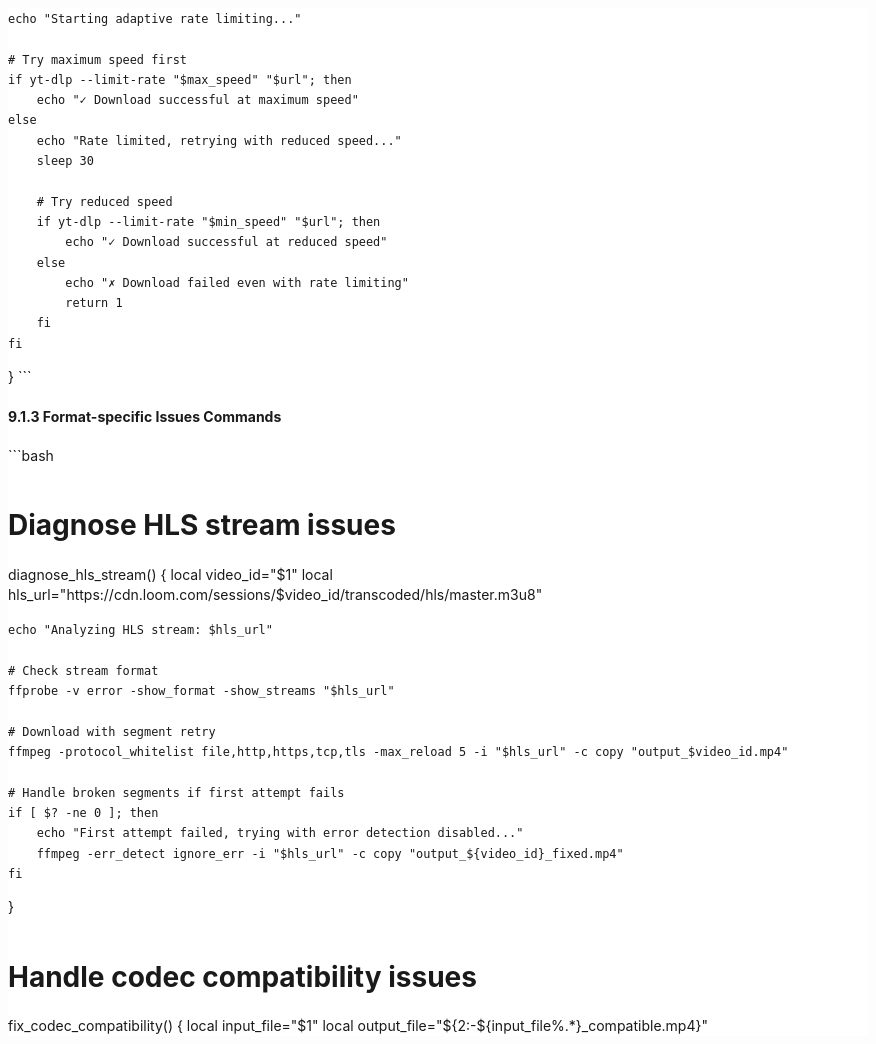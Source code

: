     echo "Starting adaptive rate limiting..."
    
    # Try maximum speed first
    if yt-dlp --limit-rate "$max_speed" "$url"; then
        echo "✓ Download successful at maximum speed"
    else
        echo "Rate limited, retrying with reduced speed..."
        sleep 30
        
        # Try reduced speed
        if yt-dlp --limit-rate "$min_speed" "$url"; then
            echo "✓ Download successful at reduced speed"
        else
            echo "✗ Download failed even with rate limiting"
            return 1
        fi
    fi
}
\`\`\`

#### 9.1.3 Format-specific Issues Commands
\`\`\`bash
# Diagnose HLS stream issues
diagnose_hls_stream() {
    local video_id="$1"
    local hls_url="https://cdn.loom.com/sessions/$video_id/transcoded/hls/master.m3u8"
    
    echo "Analyzing HLS stream: $hls_url"
    
    # Check stream format
    ffprobe -v error -show_format -show_streams "$hls_url"
    
    # Download with segment retry
    ffmpeg -protocol_whitelist file,http,https,tcp,tls -max_reload 5 -i "$hls_url" -c copy "output_$video_id.mp4"
    
    # Handle broken segments if first attempt fails
    if [ $? -ne 0 ]; then
        echo "First attempt failed, trying with error detection disabled..."
        ffmpeg -err_detect ignore_err -i "$hls_url" -c copy "output_${video_id}_fixed.mp4"
    fi
}

# Handle codec compatibility issues
fix_codec_compatibility() {
    local input_file="$1"
    local output_file="${2:-${input_file%.*}_compatible.mp4}"
    